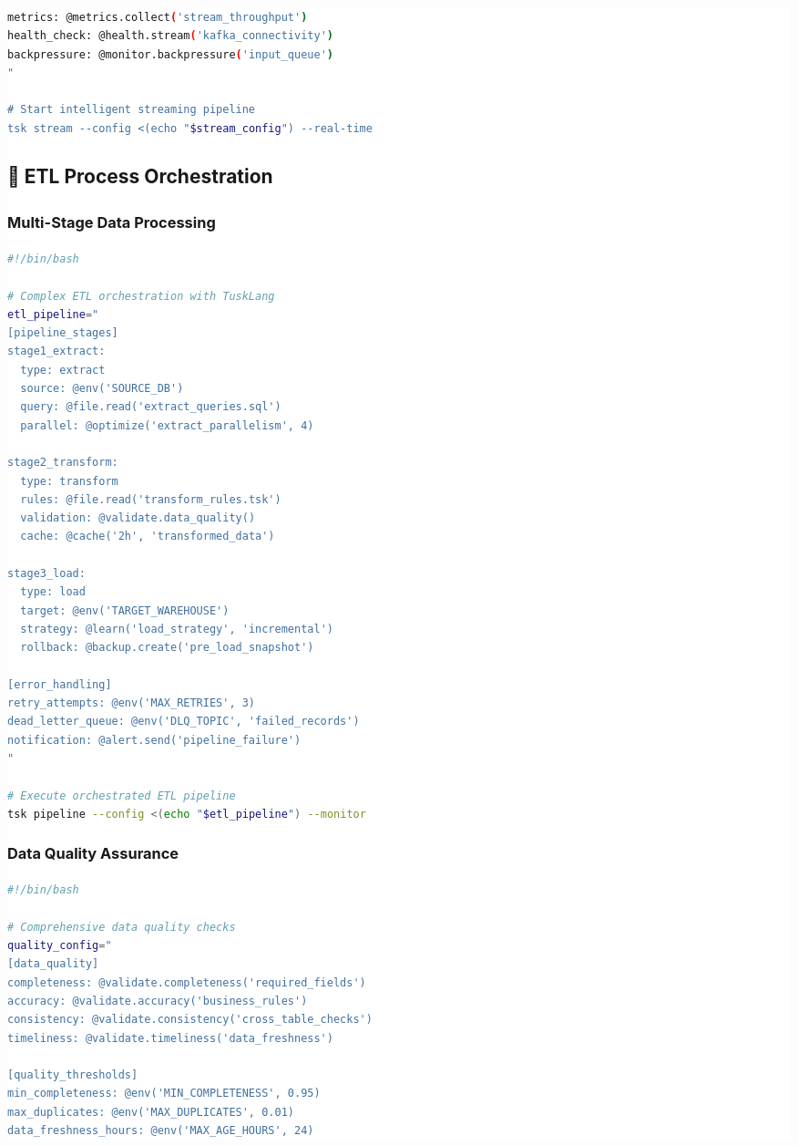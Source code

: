 ```bash
metrics: @metrics.collect('stream_throughput')
health_check: @health.stream('kafka_connectivity')
backpressure: @monitor.backpressure('input_queue')
"

# Start intelligent streaming pipeline
tsk stream --config <(echo "$stream_config") --real-time
```

## 🔄 **ETL Process Orchestration**

### **Multi-Stage Data Processing**
```bash
#!/bin/bash

# Complex ETL orchestration with TuskLang
etl_pipeline="
[pipeline_stages]
stage1_extract:
  type: extract
  source: @env('SOURCE_DB')
  query: @file.read('extract_queries.sql')
  parallel: @optimize('extract_parallelism', 4)

stage2_transform:
  type: transform
  rules: @file.read('transform_rules.tsk')
  validation: @validate.data_quality()
  cache: @cache('2h', 'transformed_data')

stage3_load:
  type: load
  target: @env('TARGET_WAREHOUSE')
  strategy: @learn('load_strategy', 'incremental')
  rollback: @backup.create('pre_load_snapshot')

[error_handling]
retry_attempts: @env('MAX_RETRIES', 3)
dead_letter_queue: @env('DLQ_TOPIC', 'failed_records')
notification: @alert.send('pipeline_failure')
"

# Execute orchestrated ETL pipeline
tsk pipeline --config <(echo "$etl_pipeline") --monitor
```

### **Data Quality Assurance**
```bash
#!/bin/bash

# Comprehensive data quality checks
quality_config="
[data_quality]
completeness: @validate.completeness('required_fields')
accuracy: @validate.accuracy('business_rules')
consistency: @validate.consistency('cross_table_checks')
timeliness: @validate.timeliness('data_freshness')

[quality_thresholds]
min_completeness: @env('MIN_COMPLETENESS', 0.95)
max_duplicates: @env('MAX_DUPLICATES', 0.01)
data_freshness_hours: @env('MAX_AGE_HOURS', 24)
```